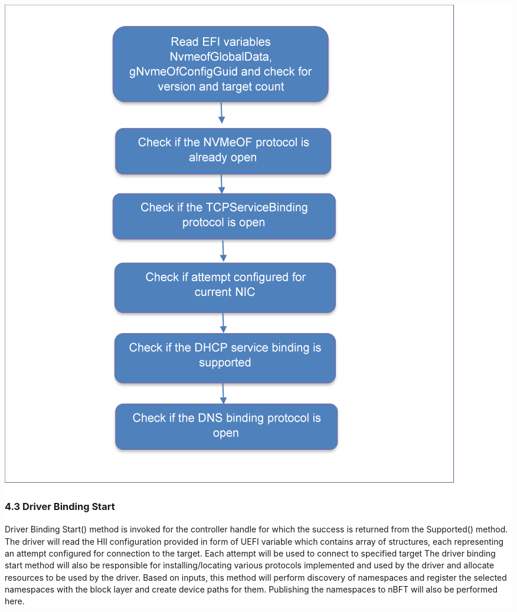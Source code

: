 ![Driver Binding Support](media/image018.png)

### 4.3 <span id="_Toc81475844" class="anchor"></span>Driver Binding Start

Driver Binding Start() method is invoked for the controller handle for which the success is returned from the Supported() method. The driver will read the HII configuration provided in form of UEFI variable which contains array of structures, each representing an attempt configured for connection to the target. Each attempt will be used to connect to specified target The driver binding start method will also be responsible for installing/locating various protocols implemented and used by the driver and allocate resources to be used by the driver. Based on inputs, this method will perform discovery of namespaces and register the selected namespaces with the block layer and create device paths for them. Publishing the namespaces to nBFT will also be performed here.
